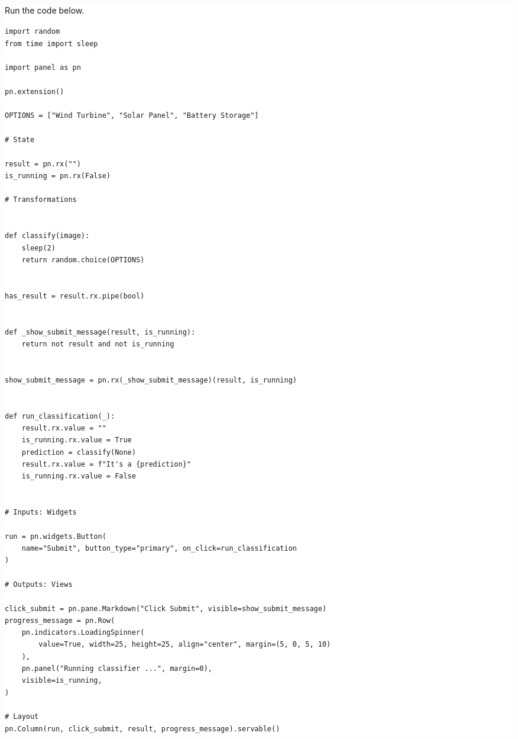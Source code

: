 Run the code below.

```{pyodide}
import random
from time import sleep

import panel as pn

pn.extension()

OPTIONS = ["Wind Turbine", "Solar Panel", "Battery Storage"]

# State

result = pn.rx("")
is_running = pn.rx(False)

# Transformations


def classify(image):
    sleep(2)
    return random.choice(OPTIONS)


has_result = result.rx.pipe(bool)


def _show_submit_message(result, is_running):
    return not result and not is_running


show_submit_message = pn.rx(_show_submit_message)(result, is_running)


def run_classification(_):
    result.rx.value = ""
    is_running.rx.value = True
    prediction = classify(None)
    result.rx.value = f"It's a {prediction}"
    is_running.rx.value = False


# Inputs: Widgets

run = pn.widgets.Button(
    name="Submit", button_type="primary", on_click=run_classification
)

# Outputs: Views

click_submit = pn.pane.Markdown("Click Submit", visible=show_submit_message)
progress_message = pn.Row(
    pn.indicators.LoadingSpinner(
        value=True, width=25, height=25, align="center", margin=(5, 0, 5, 10)
    ),
    pn.panel("Running classifier ...", margin=0),
    visible=is_running,
)

# Layout
pn.Column(run, click_submit, result, progress_message).servable()
```
